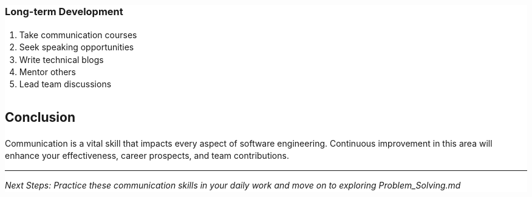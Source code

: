 ### Long-term Development
1. Take communication courses
2. Seek speaking opportunities
3. Write technical blogs
4. Mentor others
5. Lead team discussions

## Conclusion
Communication is a vital skill that impacts every aspect of software engineering. Continuous improvement in this area will enhance your effectiveness, career prospects, and team contributions.

---

*Next Steps: Practice these communication skills in your daily work and move on to exploring Problem_Solving.md*
